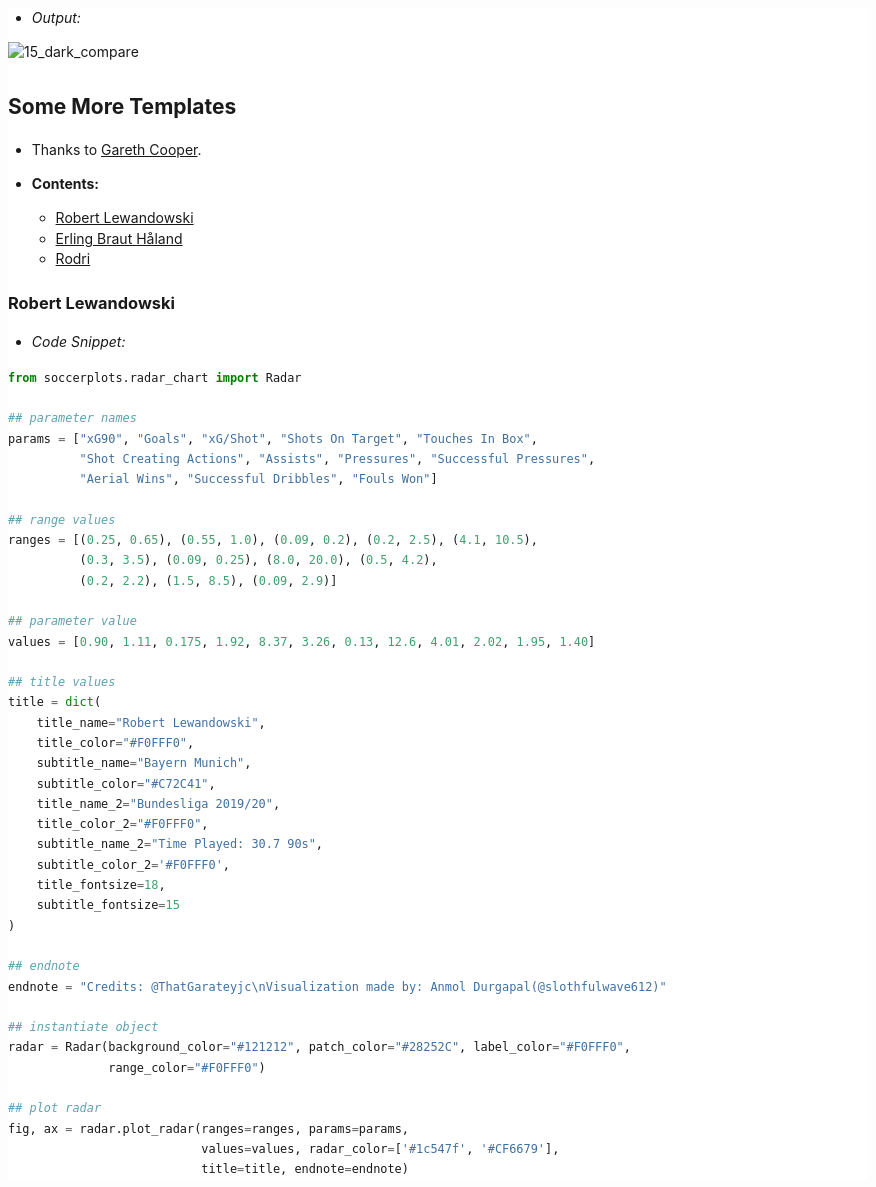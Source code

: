 * *Output:*

![15_dark_compare](https://user-images.githubusercontent.com/33928040/92326083-1a34f080-f06d-11ea-9cd7-40f5176a1dfe.jpg)


## Some More Templates

* Thanks to [Gareth Cooper](#https://twitter.com/ThatGarateyjc).

* **Contents:**
  * [Robert Lewandowski](#robert-lewandowski)
  * [Erling Braut Håland](#erling-braut-håland)
  * [Rodri](#rodri)

### Robert Lewandowski 

* *Code Snippet:*

```python
from soccerplots.radar_chart import Radar

## parameter names
params = ["xG90", "Goals", "xG/Shot", "Shots On Target", "Touches In Box",
          "Shot Creating Actions", "Assists", "Pressures", "Successful Pressures",
          "Aerial Wins", "Successful Dribbles", "Fouls Won"]

## range values
ranges = [(0.25, 0.65), (0.55, 1.0), (0.09, 0.2), (0.2, 2.5), (4.1, 10.5),
          (0.3, 3.5), (0.09, 0.25), (8.0, 20.0), (0.5, 4.2), 
          (0.2, 2.2), (1.5, 8.5), (0.09, 2.9)]

## parameter value
values = [0.90, 1.11, 0.175, 1.92, 8.37, 3.26, 0.13, 12.6, 4.01, 2.02, 1.95, 1.40]

## title values
title = dict(
    title_name="Robert Lewandowski",
    title_color="#F0FFF0",
    subtitle_name="Bayern Munich",
    subtitle_color="#C72C41",
    title_name_2="Bundesliga 2019/20",
    title_color_2="#F0FFF0",
    subtitle_name_2="Time Played: 30.7 90s",
    subtitle_color_2='#F0FFF0',
    title_fontsize=18,
    subtitle_fontsize=15
)

## endnote 
endnote = "Credits: @ThatGarateyjc\nVisualization made by: Anmol Durgapal(@slothfulwave612)"

## instantiate object 
radar = Radar(background_color="#121212", patch_color="#28252C", label_color="#F0FFF0",
              range_color="#F0FFF0")
              
## plot radar              
fig, ax = radar.plot_radar(ranges=ranges, params=params, 
                           values=values, radar_color=['#1c547f', '#CF6679'], 
                           title=title, endnote=endnote)
```
